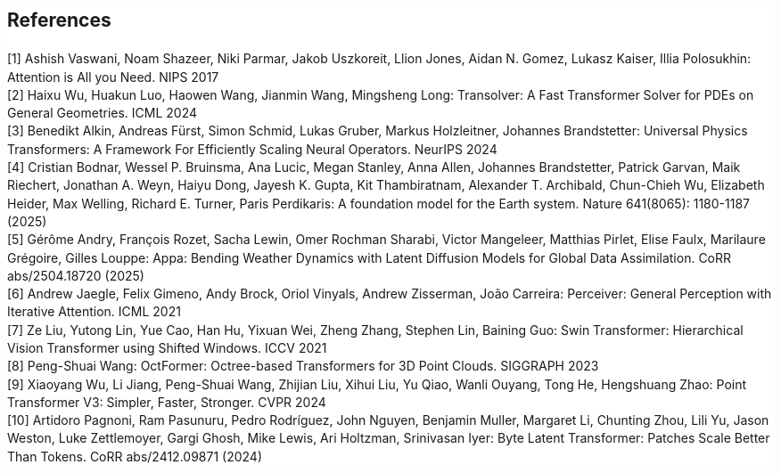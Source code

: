 ## References
<div id="ref1">[1] Ashish Vaswani, Noam Shazeer, Niki Parmar, Jakob Uszkoreit, Llion Jones, Aidan N. Gomez, Lukasz Kaiser, Illia Polosukhin: Attention is All you Need. NIPS 2017</div>
<div id="ref2">[2] Haixu Wu, Huakun Luo, Haowen Wang, Jianmin Wang, Mingsheng Long: Transolver: A Fast Transformer Solver for PDEs on General Geometries. ICML 2024</div>
<div id="ref3">[3] Benedikt Alkin, Andreas Fürst, Simon Schmid, Lukas Gruber, Markus Holzleitner, Johannes Brandstetter:
Universal Physics Transformers: A Framework For Efficiently Scaling Neural Operators. NeurIPS 2024</div>
<div id="ref4">[4] Cristian Bodnar, Wessel P. Bruinsma, Ana Lucic, Megan Stanley, Anna Allen, Johannes Brandstetter, Patrick Garvan, Maik Riechert, Jonathan A. Weyn, Haiyu Dong, Jayesh K. Gupta, Kit Thambiratnam, Alexander T. Archibald, Chun-Chieh Wu, Elizabeth Heider, Max Welling, Richard E. Turner, Paris Perdikaris:
A foundation model for the Earth system. Nature 641(8065): 1180-1187 (2025)</div>
<div id="ref5">[5] Gérôme Andry, François Rozet, Sacha Lewin, Omer Rochman Sharabi, Victor Mangeleer, Matthias Pirlet, Elise Faulx, Marilaure Grégoire, Gilles Louppe:
Appa: Bending Weather Dynamics with Latent Diffusion Models for Global Data Assimilation. CoRR abs/2504.18720 (2025)</div>
<div id="ref6">[6] Andrew Jaegle, Felix Gimeno, Andy Brock, Oriol Vinyals, Andrew Zisserman, João Carreira:
Perceiver: General Perception with Iterative Attention. ICML 2021</div>
<div id="ref7">[7] Ze Liu, Yutong Lin, Yue Cao, Han Hu, Yixuan Wei, Zheng Zhang, Stephen Lin, Baining Guo:
Swin Transformer: Hierarchical Vision Transformer using Shifted Windows. ICCV 2021</div>
<div id="ref8">[8] Peng-Shuai Wang: OctFormer: Octree-based Transformers for 3D Point Clouds. SIGGRAPH 2023</div>
<div id="ref9">[9] 	Xiaoyang Wu, Li Jiang, Peng-Shuai Wang, Zhijian Liu, Xihui Liu, Yu Qiao, Wanli Ouyang, Tong He, Hengshuang Zhao:
Point Transformer V3: Simpler, Faster, Stronger. CVPR 2024</div>
<div id="ref10">[10] Artidoro Pagnoni, Ram Pasunuru, Pedro Rodríguez, John Nguyen, Benjamin Muller, Margaret Li, Chunting Zhou, Lili Yu, Jason Weston, Luke Zettlemoyer, Gargi Ghosh, Mike Lewis, Ari Holtzman, Srinivasan Iyer:
Byte Latent Transformer: Patches Scale Better Than Tokens. CoRR abs/2412.09871 (2024)</div>